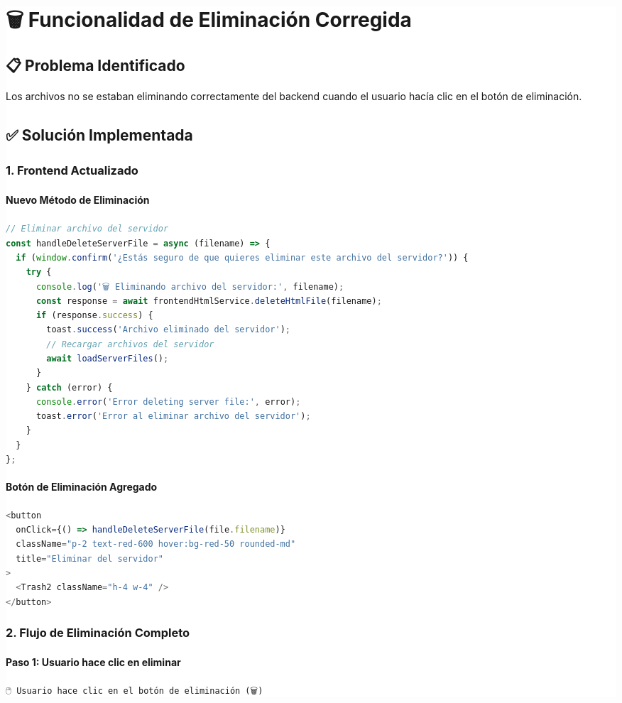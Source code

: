 # 🗑️ Funcionalidad de Eliminación Corregida

## 📋 Problema Identificado

Los archivos no se estaban eliminando correctamente del backend cuando el usuario hacía clic en el botón de eliminación.

## ✅ Solución Implementada

### **1. Frontend Actualizado**

#### **Nuevo Método de Eliminación**
```javascript
// Eliminar archivo del servidor
const handleDeleteServerFile = async (filename) => {
  if (window.confirm('¿Estás seguro de que quieres eliminar este archivo del servidor?')) {
    try {
      console.log('🗑️ Eliminando archivo del servidor:', filename);
      const response = await frontendHtmlService.deleteHtmlFile(filename);
      if (response.success) {
        toast.success('Archivo eliminado del servidor');
        // Recargar archivos del servidor
        await loadServerFiles();
      }
    } catch (error) {
      console.error('Error deleting server file:', error);
      toast.error('Error al eliminar archivo del servidor');
    }
  }
};
```

#### **Botón de Eliminación Agregado**
```javascript
<button
  onClick={() => handleDeleteServerFile(file.filename)}
  className="p-2 text-red-600 hover:bg-red-50 rounded-md"
  title="Eliminar del servidor"
>
  <Trash2 className="h-4 w-4" />
</button>
```

### **2. Flujo de Eliminación Completo**

#### **Paso 1: Usuario hace clic en eliminar**
```
🖱️ Usuario hace clic en el botón de eliminación (🗑️)
```

